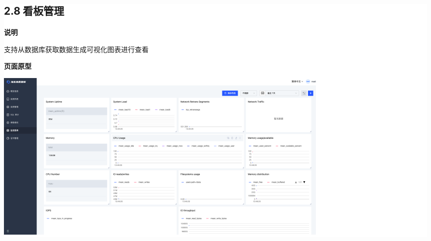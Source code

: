 ## 2.8 看板管理

**说明**

支持从数据库获取数据生成可视化图表进行查看

**页面原型**

![](assets/RnmibqQ68oUw9Txm7SNcSEYQnSh.png)



